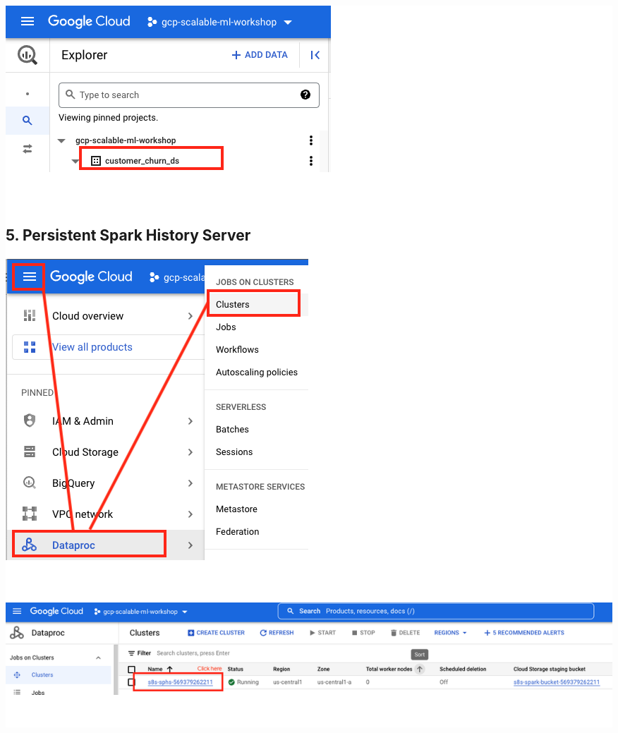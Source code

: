 ![BQ](../06-images/module-1-bq-02.png)   
<br><br>

## 5. Persistent Spark History Server

![PHS](../06-images/module-1-phs-01.png)   
<br><br>

![PHS](../06-images/module-1-phs-02.png)   
<br><br>
